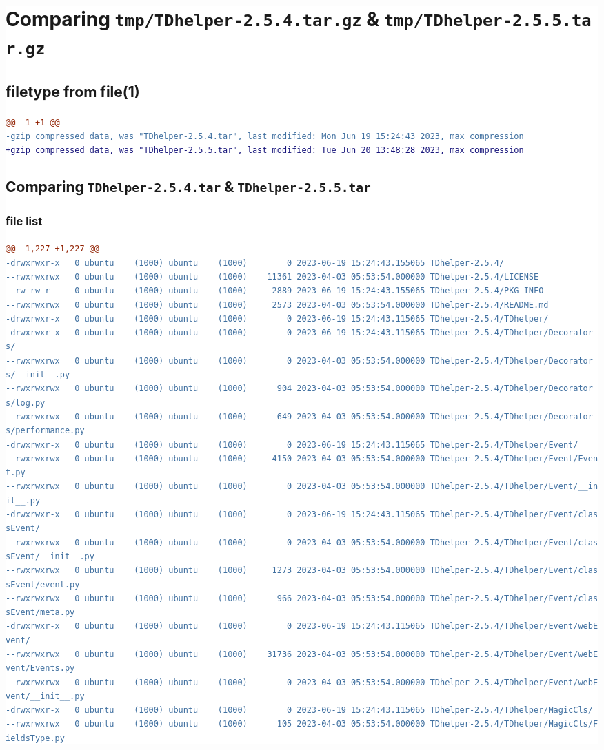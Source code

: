 # Comparing `tmp/TDhelper-2.5.4.tar.gz` & `tmp/TDhelper-2.5.5.tar.gz`

## filetype from file(1)

```diff
@@ -1 +1 @@
-gzip compressed data, was "TDhelper-2.5.4.tar", last modified: Mon Jun 19 15:24:43 2023, max compression
+gzip compressed data, was "TDhelper-2.5.5.tar", last modified: Tue Jun 20 13:48:28 2023, max compression
```

## Comparing `TDhelper-2.5.4.tar` & `TDhelper-2.5.5.tar`

### file list

```diff
@@ -1,227 +1,227 @@
-drwxrwxr-x   0 ubuntu    (1000) ubuntu    (1000)        0 2023-06-19 15:24:43.155065 TDhelper-2.5.4/
--rwxrwxrwx   0 ubuntu    (1000) ubuntu    (1000)    11361 2023-04-03 05:53:54.000000 TDhelper-2.5.4/LICENSE
--rw-rw-r--   0 ubuntu    (1000) ubuntu    (1000)     2889 2023-06-19 15:24:43.155065 TDhelper-2.5.4/PKG-INFO
--rwxrwxrwx   0 ubuntu    (1000) ubuntu    (1000)     2573 2023-04-03 05:53:54.000000 TDhelper-2.5.4/README.md
-drwxrwxr-x   0 ubuntu    (1000) ubuntu    (1000)        0 2023-06-19 15:24:43.115065 TDhelper-2.5.4/TDhelper/
-drwxrwxr-x   0 ubuntu    (1000) ubuntu    (1000)        0 2023-06-19 15:24:43.115065 TDhelper-2.5.4/TDhelper/Decorators/
--rwxrwxrwx   0 ubuntu    (1000) ubuntu    (1000)        0 2023-04-03 05:53:54.000000 TDhelper-2.5.4/TDhelper/Decorators/__init__.py
--rwxrwxrwx   0 ubuntu    (1000) ubuntu    (1000)      904 2023-04-03 05:53:54.000000 TDhelper-2.5.4/TDhelper/Decorators/log.py
--rwxrwxrwx   0 ubuntu    (1000) ubuntu    (1000)      649 2023-04-03 05:53:54.000000 TDhelper-2.5.4/TDhelper/Decorators/performance.py
-drwxrwxr-x   0 ubuntu    (1000) ubuntu    (1000)        0 2023-06-19 15:24:43.115065 TDhelper-2.5.4/TDhelper/Event/
--rwxrwxrwx   0 ubuntu    (1000) ubuntu    (1000)     4150 2023-04-03 05:53:54.000000 TDhelper-2.5.4/TDhelper/Event/Event.py
--rwxrwxrwx   0 ubuntu    (1000) ubuntu    (1000)        0 2023-04-03 05:53:54.000000 TDhelper-2.5.4/TDhelper/Event/__init__.py
-drwxrwxr-x   0 ubuntu    (1000) ubuntu    (1000)        0 2023-06-19 15:24:43.115065 TDhelper-2.5.4/TDhelper/Event/classEvent/
--rwxrwxrwx   0 ubuntu    (1000) ubuntu    (1000)        0 2023-04-03 05:53:54.000000 TDhelper-2.5.4/TDhelper/Event/classEvent/__init__.py
--rwxrwxrwx   0 ubuntu    (1000) ubuntu    (1000)     1273 2023-04-03 05:53:54.000000 TDhelper-2.5.4/TDhelper/Event/classEvent/event.py
--rwxrwxrwx   0 ubuntu    (1000) ubuntu    (1000)      966 2023-04-03 05:53:54.000000 TDhelper-2.5.4/TDhelper/Event/classEvent/meta.py
-drwxrwxr-x   0 ubuntu    (1000) ubuntu    (1000)        0 2023-06-19 15:24:43.115065 TDhelper-2.5.4/TDhelper/Event/webEvent/
--rwxrwxrwx   0 ubuntu    (1000) ubuntu    (1000)    31736 2023-04-03 05:53:54.000000 TDhelper-2.5.4/TDhelper/Event/webEvent/Events.py
--rwxrwxrwx   0 ubuntu    (1000) ubuntu    (1000)        0 2023-04-03 05:53:54.000000 TDhelper-2.5.4/TDhelper/Event/webEvent/__init__.py
-drwxrwxr-x   0 ubuntu    (1000) ubuntu    (1000)        0 2023-06-19 15:24:43.115065 TDhelper-2.5.4/TDhelper/MagicCls/
--rwxrwxrwx   0 ubuntu    (1000) ubuntu    (1000)      105 2023-04-03 05:53:54.000000 TDhelper-2.5.4/TDhelper/MagicCls/FieldsType.py
```